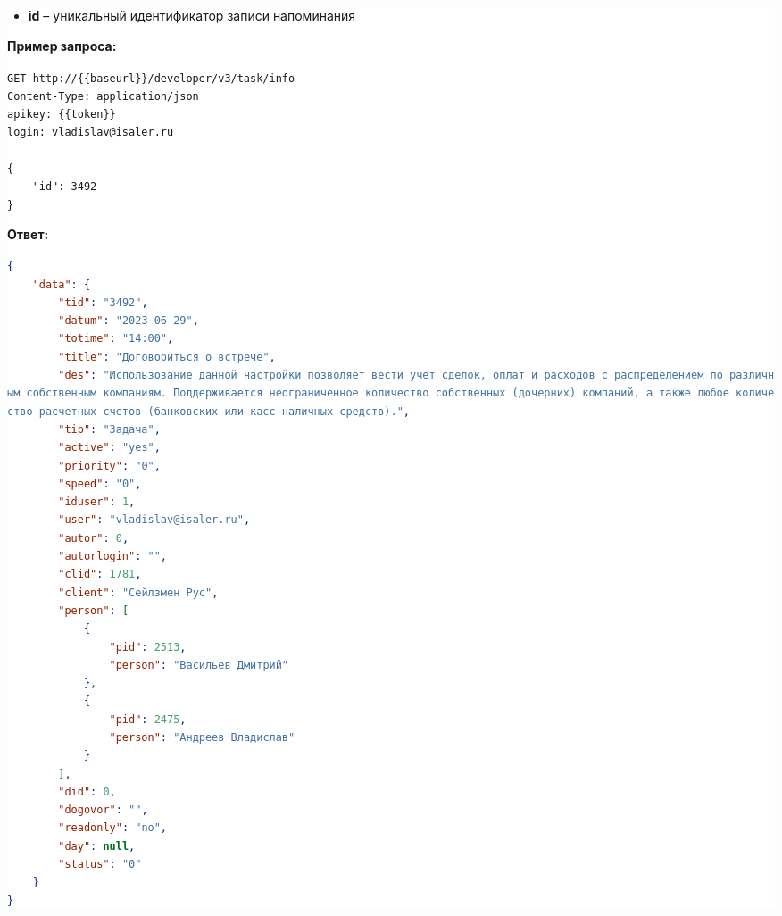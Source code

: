 - **id** – уникальный идентификатор записи напоминания

**Пример запроса:**

```http request
GET http://{{baseurl}}/developer/v3/task/info
Content-Type: application/json
apikey: {{token}}
login: vladislav@isaler.ru

{
    "id": 3492
}
```

**Ответ:**

```json
{
	"data": {
		"tid": "3492",
		"datum": "2023-06-29",
		"totime": "14:00",
		"title": "Договориться о встрече",
		"des": "Использование данной настройки позволяет вести учет сделок, оплат и расходов с распределением по различным собственным компаниям. Поддерживается неограниченное количество собственных (дочерних) компаний, а также любое количество расчетных счетов (банковских или касс наличных средств).",
		"tip": "Задача",
		"active": "yes",
		"priority": "0",
		"speed": "0",
		"iduser": 1,
		"user": "vladislav@isaler.ru",
		"autor": 0,
		"autorlogin": "",
		"clid": 1781,
		"client": "Сейлзмен Рус",
		"person": [
			{
				"pid": 2513,
				"person": "Васильев Дмитрий"
			},
			{
				"pid": 2475,
				"person": "Андреев Владислав"
			}
		],
		"did": 0,
		"dogovor": "",
		"readonly": "no",
		"day": null,
		"status": "0"
	}
}
```
